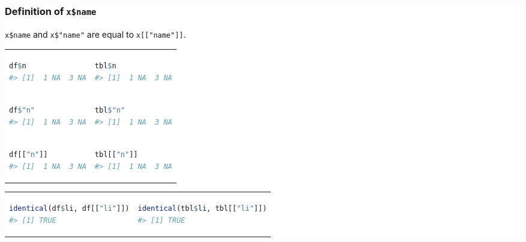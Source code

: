 </td></tr></tbody></table>

### Definition of `x$name`

`x$name` and `x$"name"` are equal to `x[["name"]]`.

<table class="dftbl"><tbody><tr style="vertical-align:top"><td>

```r
df$n
#> [1]  1 NA  3 NA
```

</td><td>

```r
tbl$n
#> [1]  1 NA  3 NA
```

</td></tr><tr style="vertical-align:top"><td>

```r
df$"n"
#> [1]  1 NA  3 NA
```

</td><td>

```r
tbl$"n"
#> [1]  1 NA  3 NA
```

</td></tr><tr style="vertical-align:top"><td>

```r
df[["n"]]
#> [1]  1 NA  3 NA
```

</td><td>

```r
tbl[["n"]]
#> [1]  1 NA  3 NA
```

</td></tr></tbody></table>

<table class="dftbl"><tbody><tr style="vertical-align:top"><td>

```r
identical(df$li, df[["li"]])
#> [1] TRUE
```

</td><td>

```r
identical(tbl$li, tbl[["li"]])
#> [1] TRUE
```


[^subset-extract-commute]: `x[j][[jj]]` is equal to `x[[ j[[jj]] ]]`, in particular `x[j][[1]]` is equal to `x[[j]]` for scalar numeric or integer `j`.
[^row-subset-efficiency]: Row subsetting `x[i, ]` is not defined in terms of `x[[j]][i]` because that definition does not generalise to matrix and data frame columns.
[^bracket-comma]: `x[,]` is equivalent to `x[]` because `x[, j]` is equivalent to `x[j]`.
[^bracket-flip]: A more efficient implementation of `x[i, j]` would forward to `x[j][i, ]`.
[^bracket2-flip]: Cell subsetting `x[[i, j]]` is not defined in terms of `x[[j]][[i]]` because that definition does not generalise to list, matrix and data frame columns.
[^column-assign-symmetry]: `$` behaves almost completely symmetrically to `[[` when comparing subsetting and subassignment.
[^row-assign-symmetry]: `x[i, ]` is symmetrically for subset and subassignment.